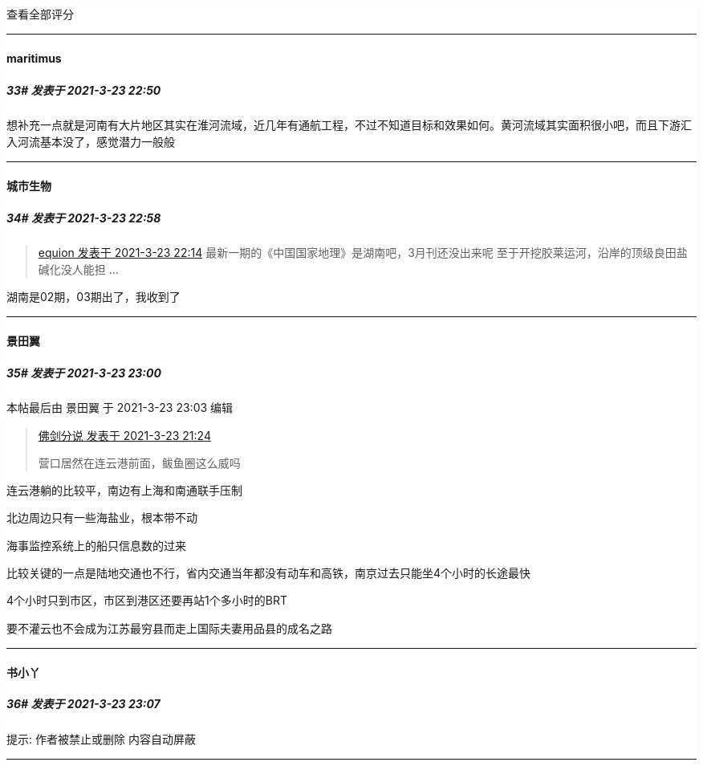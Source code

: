 
查看全部评分


-----

####  maritimus  
##### 33#       发表于 2021-3-23 22:50


想补充一点就是河南有大片地区其实在淮河流域，近几年有通航工程，不过不知道目标和效果如何。黄河流域其实面积很小吧，而且下游汇入河流基本没了，感觉潜力一般般


-----

####  城市生物  
##### 34#       发表于 2021-3-23 22:58


<blockquote><a href="httphttps://bbs.saraba1st.com/2b/forum.php?mod=redirect&amp;goto=findpost&amp;pid=50713676&amp;ptid=1994654" target="_blank">equion 发表于 2021-3-23 22:14</a>
最新一期的《中国国家地理》是湖南吧，3月刊还没出来呢
至于开挖胶莱运河，沿岸的顶级良田盐碱化没人能担 ...</blockquote>
湖南是02期，03期出了，我收到了


-----

####  景田翼  
##### 35#       发表于 2021-3-23 23:00


 本帖最后由 景田翼 于 2021-3-23 23:03 编辑 
<blockquote><a href="httphttps://bbs.saraba1st.com/2b/forum.php?mod=redirect&amp;goto=findpost&amp;pid=50713292&amp;ptid=1994654" target="_blank">佛剑分说 发表于 2021-3-23 21:24</a>

营口居然在连云港前面，鲅鱼圈这么威吗</blockquote>
连云港躺的比较平，南边有上海和南通联手压制

北边周边只有一些海盐业，根本带不动

海事监控系统上的船只信息数的过来


比较关键的一点是陆地交通也不行，省内交通当年都没有动车和高铁，南京过去只能坐4个小时的长途最快

4个小时只到市区，市区到港区还要再站1个多小时的BRT

要不灌云也不会成为江苏最穷县而走上国际夫妻用品县的成名之路


-----

####  书小丫  
##### 36#       发表于 2021-3-23 23:07

提示: 作者被禁止或删除 内容自动屏蔽


-----
